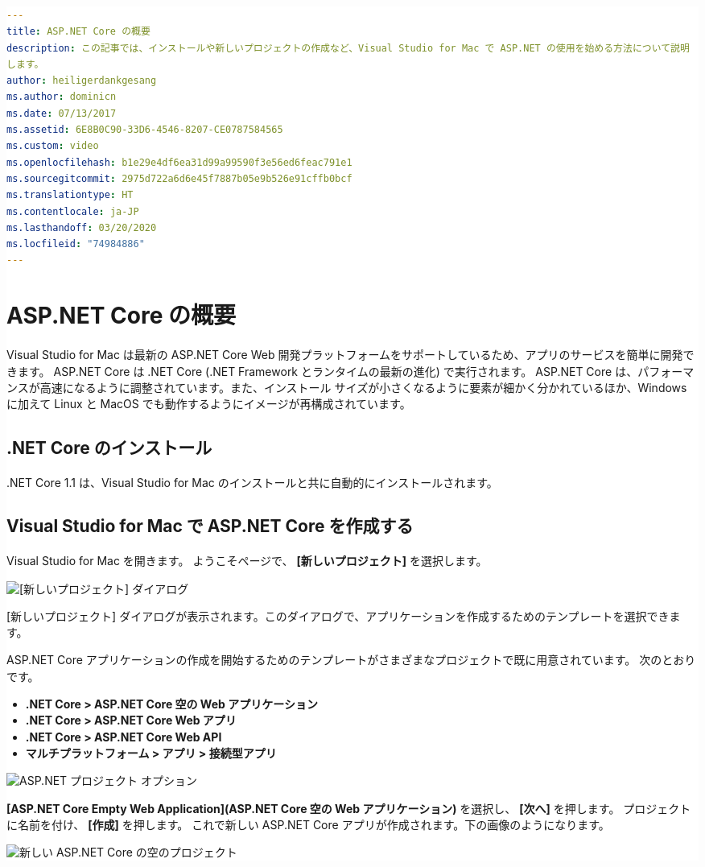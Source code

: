 ```yaml
---
title: ASP.NET Core の概要
description: この記事では、インストールや新しいプロジェクトの作成など、Visual Studio for Mac で ASP.NET の使用を始める方法について説明します。
author: heiligerdankgesang
ms.author: dominicn
ms.date: 07/13/2017
ms.assetid: 6E8B0C90-33D6-4546-8207-CE0787584565
ms.custom: video
ms.openlocfilehash: b1e29e4df6ea31d99a99590f3e56ed6feac791e1
ms.sourcegitcommit: 2975d722a6d6e45f7887b05e9b526e91cffb0bcf
ms.translationtype: HT
ms.contentlocale: ja-JP
ms.lasthandoff: 03/20/2020
ms.locfileid: "74984886"
---
```

# <a name="getting-started-with-aspnet-core"></a>ASP.NET Core の概要

 Visual Studio for Mac は最新の ASP.NET Core Web 開発プラットフォームをサポートしているため、アプリのサービスを簡単に開発できます。 ASP.NET Core は .NET Core (.NET Framework とランタイムの最新の進化) で実行されます。 ASP.NET Core は、パフォーマンスが高速になるように調整されています。また、インストール サイズが小さくなるように要素が細かく分かれているほか、Windows に加えて Linux と MacOS でも動作するようにイメージが再構成されています。

## <a name="installing-net-core"></a>.NET Core のインストール

.NET Core 1.1 は、Visual Studio for Mac のインストールと共に自動的にインストールされます。

## <a name="creating-an-aspnet-core-app-in-visual-studio-for-mac"></a>Visual Studio for Mac で ASP.NET Core を作成する

Visual Studio for Mac を開きます。 ようこそページで、 **[新しいプロジェクト]** を選択します。

![[新しいプロジェクト] ダイアログ](media/asp-net-core-image1.png)

[新しいプロジェクト] ダイアログが表示されます。このダイアログで、アプリケーションを作成するためのテンプレートを選択できます。

ASP.NET Core アプリケーションの作成を開始するためのテンプレートがさまざまなプロジェクトで既に用意されています。 次のとおりです。

- **.NET Core > ASP.NET Core 空の Web アプリケーション**
- **.NET Core > ASP.NET Core Web アプリ**
- **.NET Core > ASP.NET Core Web API**
- **マルチプラットフォーム > アプリ > 接続型アプリ**

![ASP.NET プロジェクト オプション](media/asp-net-core-image11.png)

**[ASP.NET Core Empty Web Application]\(ASP.NET Core 空の Web アプリケーション\)** を選択し、 **[次へ]** を押します。 プロジェクトに名前を付け、 **[作成]** を押します。 これで新しい ASP.NET Core アプリが作成されます。下の画像のようになります。

![新しい ASP.NET Core の空のプロジェクト](media/asp-net-core-image4.png)
